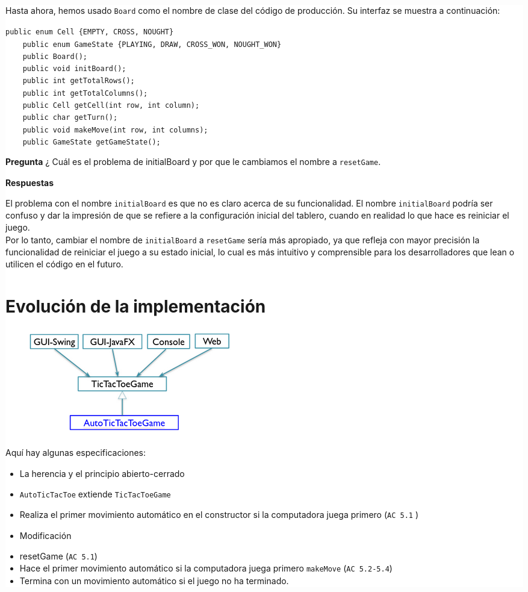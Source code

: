 Hasta ahora, hemos usado `Board` como el nombre de clase del código de producción. Su interfaz se muestra a continuación: 

``` 
public enum Cell {EMPTY, CROSS, NOUGHT}
	public enum GameState {PLAYING, DRAW, CROSS_WON, NOUGHT_WON}
	public Board();
	public void initBoard();
	public int getTotalRows();
	public int getTotalColumns();
	public Cell getCell(int row, int column);
	public char getTurn();
	public void makeMove(int row, int columns);
	public GameState getGameState();
```

**Pregunta** ¿ Cuál es el problema de initialBoard  y por que le cambiamos el nombre a `resetGame`.

**Respuestas**

El problema con el nombre `initialBoard` es que no es claro acerca de su funcionalidad. El nombre `initialBoard` podría ser confuso y dar la impresión de que se refiere a la configuración inicial del tablero, cuando en realidad lo que hace es reiniciar el juego.  
Por lo tanto, cambiar el nombre de `initialBoard` a `resetGame` sería más apropiado, ya que refleja con mayor precisión la funcionalidad de reiniciar el juego a su estado inicial, lo cual es más intuitivo y comprensible para los desarrolladores que lean o utilicen el código en el futuro.

# Evolución de la implementación

![](Imagenes/AutoTicTacToe.png)

Aquí hay algunas especificaciones:

- La herencia y el principio abierto-cerrado 

- `AutoTicTacToe`  extiende `TicTacToeGame` 

- Realiza el primer movimiento automático en el constructor si la computadora juega primero (`AC 5.1` ) 

- Modificación
   
* resetGame (`AC 5.1`) 
* Hace el primer movimiento automático si la computadora juega primero `makeMove` (`AC 5.2-5.4`)
* Termina con un movimiento automático si el juego no ha terminado.
